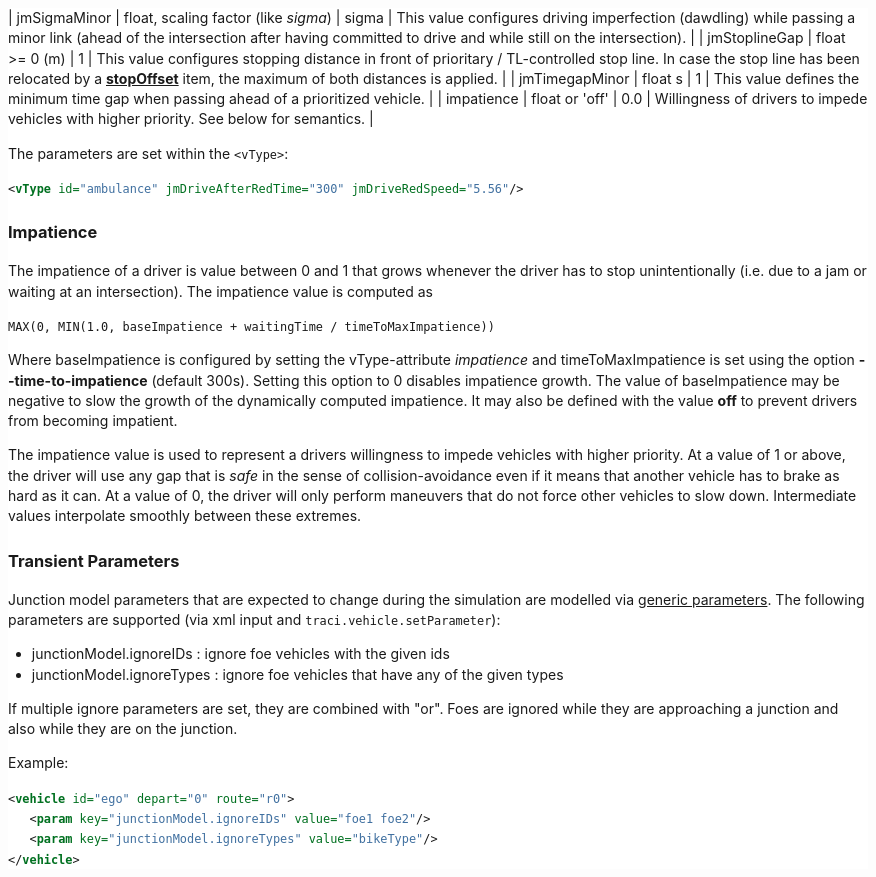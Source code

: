 | jmSigmaMinor           | float, scaling factor (like *sigma*) | sigma      | This value configures driving imperfection (dawdling) while passing a minor link (ahead of the intersection after having committed to drive and while still on the intersection).                                                                                                                                                                                                                                                            |
| jmStoplineGap          | float \>= 0 (m)                      | 1          | This value configures stopping distance in front of prioritary / TL-controlled stop line. In case the stop line has been relocated by a [**stopOffset**](Networks/SUMO_Road_Networks.md#stop_offsets) item, the maximum of both distances is applied.                                                                                                                                                                                       |
| jmTimegapMinor         | float s                              | 1          | This value defines the minimum time gap when passing ahead of a prioritized vehicle.                                                                                                                                                                                                                                                                                                                                                        |
| impatience             | float or 'off'                       | 0.0        | Willingness of drivers to impede vehicles with higher priority. See below for semantics.  |


The parameters are set within the `<vType>`:

```xml
<vType id="ambulance" jmDriveAfterRedTime="300" jmDriveRedSpeed="5.56"/>
```

### Impatience

The impatience of a driver is value between 0 and 1 that grows whenever
the driver has to stop unintentionally (i.e. due to a jam or waiting at
an intersection). The impatience value is computed as

```xml
MAX(0, MIN(1.0, baseImpatience + waitingTime / timeToMaxImpatience))
```

Where baseImpatience is configured by setting the vType-attribute
*impatience* and timeToMaxImpatience is set using the option **--time-to-impatience** (default
300s). Setting this option to 0 disables impatience growth. The value of baseImpatience may be negative to slow the growth of
the dynamically computed impatience. It may also be defined with the
value **off** to prevent drivers from becoming impatient.

The impatience value is used to represent a drivers willingness to
impede vehicles with higher priority. At a value of 1 or above, the
driver will use any gap that is *safe* in the sense of
collision-avoidance even if it means that another vehicle has to brake
as hard as it can. At a value of 0, the driver will only perform
maneuvers that do not force other vehicles to slow down. Intermediate
values interpolate smoothly between these extremes.

### Transient Parameters

Junction model parameters that are expected to change during the simulation are modelled via [generic parameters](https://sumo.dlr.de/docs/Simulation/GenericParameters.md). The following parameters are supported (via xml input and `traci.vehicle.setParameter`):

- junctionModel.ignoreIDs : ignore foe vehicles with the given ids
- junctionModel.ignoreTypes : ignore foe vehicles that have any of the given types

If multiple ignore parameters are set, they are combined with "or".
Foes are ignored while they are approaching a junction and also while they are on the junction.

Example:

```xml
<vehicle id="ego" depart="0" route="r0">
   <param key="junctionModel.ignoreIDs" value="foe1 foe2"/>
   <param key="junctionModel.ignoreTypes" value="bikeType"/>
</vehicle>
```
